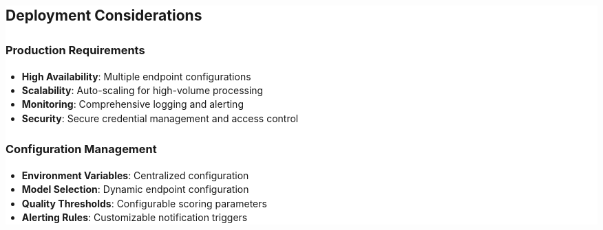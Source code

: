 ## Deployment Considerations

### Production Requirements
- **High Availability**: Multiple endpoint configurations
- **Scalability**: Auto-scaling for high-volume processing
- **Monitoring**: Comprehensive logging and alerting
- **Security**: Secure credential management and access control

### Configuration Management
- **Environment Variables**: Centralized configuration
- **Model Selection**: Dynamic endpoint configuration
- **Quality Thresholds**: Configurable scoring parameters
- **Alerting Rules**: Customizable notification triggers
